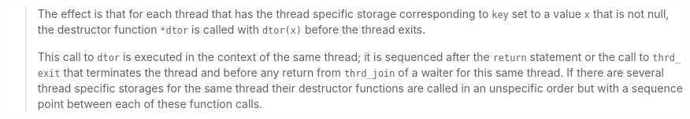 > The effect is that for each thread that has the thread specific storage
> corresponding to `key` set to a value `x` that is not null, the destructor
> function `*dtor` is called with `dtor(x)` before the thread exits.
>
> This call to `dtor` is executed in the context of the same thread; it is
> sequenced after the `return` statement or the call to `thrd_exit` that
> terminates the thread and before any return from `thrd_join` of a waiter for
> this same thread. If there are several thread specific storages for the same
> thread their destructor functions are called in an unspecific order but with a
> sequence point between each of these function calls.
>
